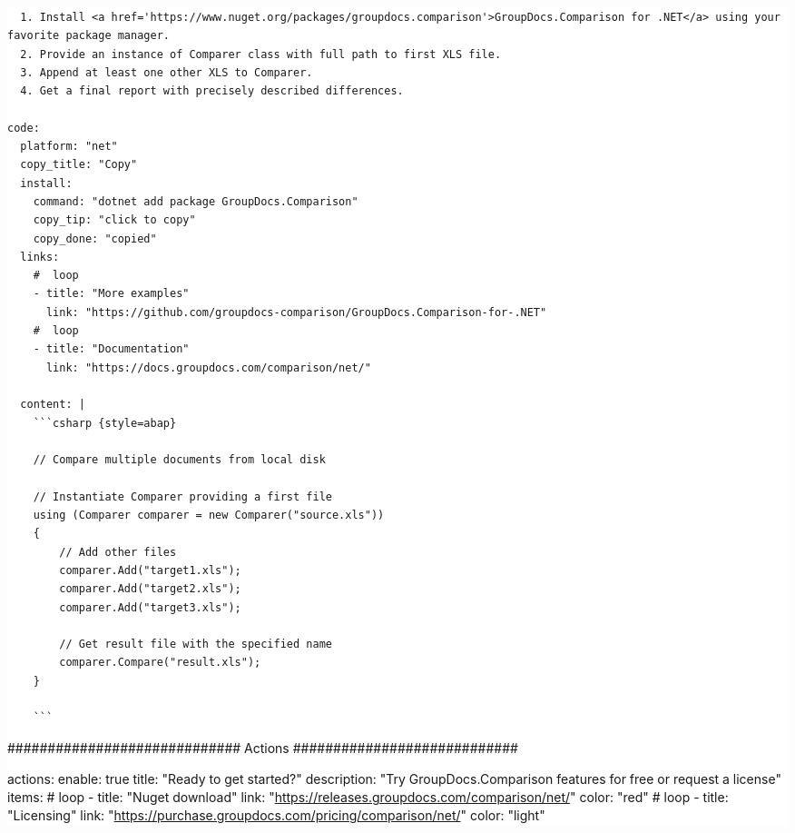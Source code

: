       1. Install <a href='https://www.nuget.org/packages/groupdocs.comparison'>GroupDocs.Comparison for .NET</a> using your favorite package manager.
      2. Provide an instance of Comparer class with full path to first XLS file.
      3. Append at least one other XLS to Comparer.
      4. Get a final report with precisely described differences.
   
    code:
      platform: "net"
      copy_title: "Copy"
      install:
        command: "dotnet add package GroupDocs.Comparison"
        copy_tip: "click to copy"
        copy_done: "copied"
      links:
        #  loop
        - title: "More examples"
          link: "https://github.com/groupdocs-comparison/GroupDocs.Comparison-for-.NET"
        #  loop
        - title: "Documentation"
          link: "https://docs.groupdocs.com/comparison/net/"
          
      content: |
        ```csharp {style=abap}

        // Compare multiple documents from local disk

        // Instantiate Comparer providing a first file
        using (Comparer comparer = new Comparer("source.xls"))
        {
            // Add other files
        	comparer.Add("target1.xls");
            comparer.Add("target2.xls");
            comparer.Add("target3.xls");

            // Get result file with the specified name
            comparer.Compare("result.xls"); 
        }
        
        ```            

############################# Actions ############################

actions:
  enable: true
  title: "Ready to get started?"
  description: "Try GroupDocs.Comparison features for free or request a license"
  items:
    #  loop
    - title: "Nuget download"
      link: "https://releases.groupdocs.com/comparison/net/"
      color: "red"
        #  loop
    - title: "Licensing"
      link: "https://purchase.groupdocs.com/pricing/comparison/net/"
      color: "light"
